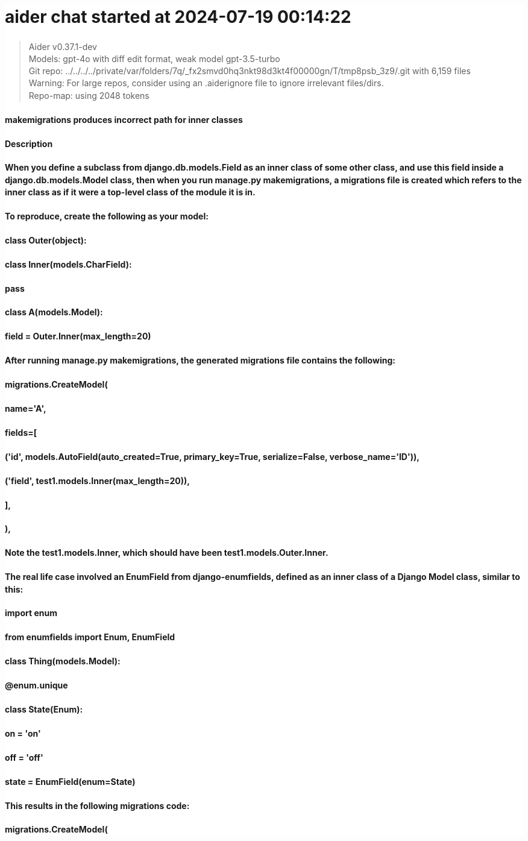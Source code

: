 
# aider chat started at 2024-07-19 00:14:22

> Aider v0.37.1-dev  
> Models: gpt-4o with diff edit format, weak model gpt-3.5-turbo  
> Git repo: ../../../../private/var/folders/7q/_fx2smvd0hq3nkt98d3kt4f00000gn/T/tmp8psb_3z9/.git with 6,159 files  
> Warning: For large repos, consider using an .aiderignore file to ignore irrelevant files/dirs.  
> Repo-map: using 2048 tokens  

#### makemigrations produces incorrect path for inner classes  
#### Description  
#### 	  
#### When you define a subclass from django.db.models.Field as an inner class of some other class, and use this field inside a django.db.models.Model class, then when you run manage.py makemigrations, a migrations file is created which refers to the inner class as if it were a top-level class of the module it is in.  
#### To reproduce, create the following as your model:  
#### class Outer(object):  
#### 	class Inner(models.CharField):  
#### 		pass  
#### class A(models.Model):  
#### 	field = Outer.Inner(max_length=20)  
#### After running manage.py makemigrations, the generated migrations file contains the following:  
#### migrations.CreateModel(  
#### 	name='A',  
#### 	fields=[  
#### 		('id', models.AutoField(auto_created=True, primary_key=True, serialize=False, verbose_name='ID')),  
#### 		('field', test1.models.Inner(max_length=20)),  
#### 	],  
#### ),  
#### Note the test1.models.Inner, which should have been test1.models.Outer.Inner.  
#### The real life case involved an EnumField from django-enumfields, defined as an inner class of a Django Model class, similar to this:  
#### import enum  
#### from enumfields import Enum, EnumField  
#### class Thing(models.Model):  
#### 	@enum.unique  
#### 	class State(Enum):  
#### 		on = 'on'  
#### 		off = 'off'  
#### 	state = EnumField(enum=State)  
#### This results in the following migrations code:  
#### migrations.CreateModel(  